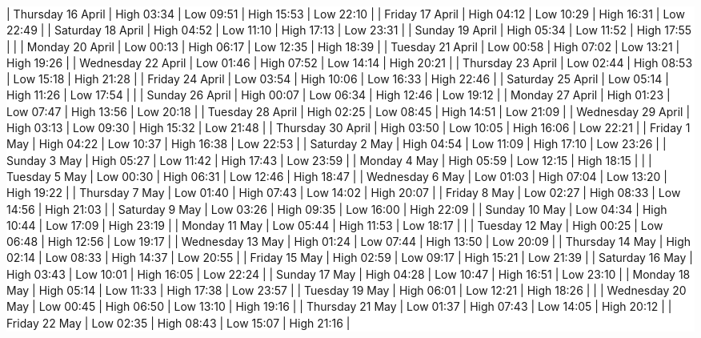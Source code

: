 | Thursday 16 April | High 03:34 | Low 09:51 | High 15:53 | Low 22:10 | 
| Friday 17 April | High 04:12 | Low 10:29 | High 16:31 | Low 22:49 | 
| Saturday 18 April | High 04:52 | Low 11:10 | High 17:13 | Low 23:31 | 
| Sunday 19 April | High 05:34 | Low 11:52 | High 17:55 |  | 
| Monday 20 April | Low 00:13 | High 06:17 | Low 12:35 | High 18:39 | 
| Tuesday 21 April | Low 00:58 | High 07:02 | Low 13:21 | High 19:26 | 
| Wednesday 22 April | Low 01:46 | High 07:52 | Low 14:14 | High 20:21 | 
| Thursday 23 April | Low 02:44 | High 08:53 | Low 15:18 | High 21:28 | 
| Friday 24 April | Low 03:54 | High 10:06 | Low 16:33 | High 22:46 | 
| Saturday 25 April | Low 05:14 | High 11:26 | Low 17:54 |  | 
| Sunday 26 April | High 00:07 | Low 06:34 | High 12:46 | Low 19:12 | 
| Monday 27 April | High 01:23 | Low 07:47 | High 13:56 | Low 20:18 | 
| Tuesday 28 April | High 02:25 | Low 08:45 | High 14:51 | Low 21:09 | 
| Wednesday 29 April | High 03:13 | Low 09:30 | High 15:32 | Low 21:48 | 
| Thursday 30 April | High 03:50 | Low 10:05 | High 16:06 | Low 22:21 | 
| Friday 1 May | High 04:22 | Low 10:37 | High 16:38 | Low 22:53 | 
| Saturday 2 May | High 04:54 | Low 11:09 | High 17:10 | Low 23:26 | 
| Sunday 3 May | High 05:27 | Low 11:42 | High 17:43 | Low 23:59 | 
| Monday 4 May | High 05:59 | Low 12:15 | High 18:15 |  | 
| Tuesday 5 May | Low 00:30 | High 06:31 | Low 12:46 | High 18:47 | 
| Wednesday 6 May | Low 01:03 | High 07:04 | Low 13:20 | High 19:22 | 
| Thursday 7 May | Low 01:40 | High 07:43 | Low 14:02 | High 20:07 | 
| Friday 8 May | Low 02:27 | High 08:33 | Low 14:56 | High 21:03 | 
| Saturday 9 May | Low 03:26 | High 09:35 | Low 16:00 | High 22:09 | 
| Sunday 10 May | Low 04:34 | High 10:44 | Low 17:09 | High 23:19 | 
| Monday 11 May | Low 05:44 | High 11:53 | Low 18:17 |  | 
| Tuesday 12 May | High 00:25 | Low 06:48 | High 12:56 | Low 19:17 | 
| Wednesday 13 May | High 01:24 | Low 07:44 | High 13:50 | Low 20:09 | 
| Thursday 14 May | High 02:14 | Low 08:33 | High 14:37 | Low 20:55 | 
| Friday 15 May | High 02:59 | Low 09:17 | High 15:21 | Low 21:39 | 
| Saturday 16 May | High 03:43 | Low 10:01 | High 16:05 | Low 22:24 | 
| Sunday 17 May | High 04:28 | Low 10:47 | High 16:51 | Low 23:10 | 
| Monday 18 May | High 05:14 | Low 11:33 | High 17:38 | Low 23:57 | 
| Tuesday 19 May | High 06:01 | Low 12:21 | High 18:26 |  | 
| Wednesday 20 May | Low 00:45 | High 06:50 | Low 13:10 | High 19:16 | 
| Thursday 21 May | Low 01:37 | High 07:43 | Low 14:05 | High 20:12 | 
| Friday 22 May | Low 02:35 | High 08:43 | Low 15:07 | High 21:16 | 